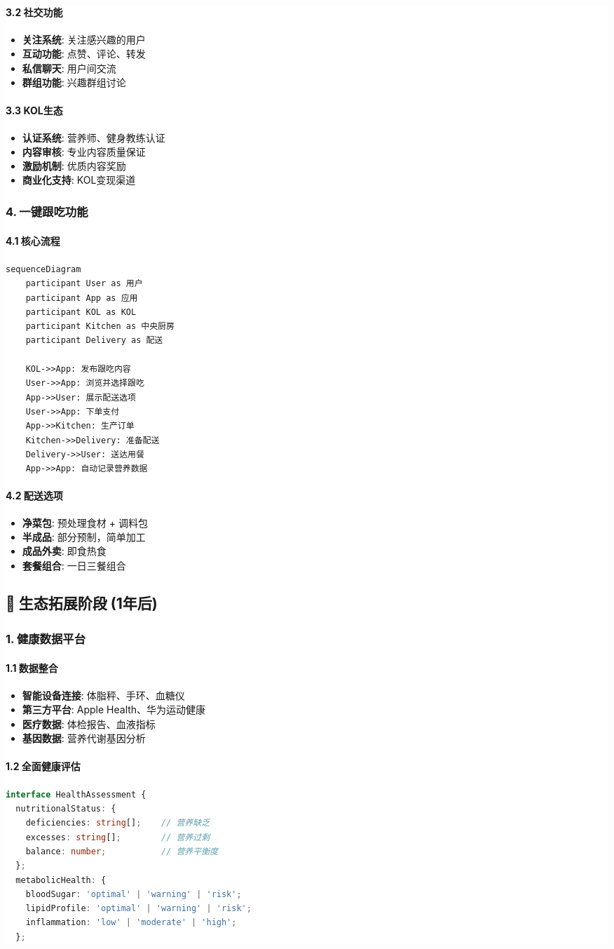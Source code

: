 
#### 3.2 社交功能
- **关注系统**: 关注感兴趣的用户
- **互动功能**: 点赞、评论、转发
- **私信聊天**: 用户间交流
- **群组功能**: 兴趣群组讨论

#### 3.3 KOL生态
- **认证系统**: 营养师、健身教练认证
- **内容审核**: 专业内容质量保证
- **激励机制**: 优质内容奖励
- **商业化支持**: KOL变现渠道

### 4. 一键跟吃功能

#### 4.1 核心流程
```mermaid
sequenceDiagram
    participant User as 用户
    participant App as 应用
    participant KOL as KOL
    participant Kitchen as 中央厨房
    participant Delivery as 配送
    
    KOL->>App: 发布跟吃内容
    User->>App: 浏览并选择跟吃
    App->>User: 展示配送选项
    User->>App: 下单支付
    App->>Kitchen: 生产订单
    Kitchen->>Delivery: 准备配送
    Delivery->>User: 送达用餐
    App->>App: 自动记录营养数据
```

#### 4.2 配送选项
- **净菜包**: 预处理食材 + 调料包
- **半成品**: 部分预制，简单加工
- **成品外卖**: 即食热食
- **套餐组合**: 一日三餐组合

## 🚀 生态拓展阶段 (1年后)

### 1. 健康数据平台

#### 1.1 数据整合
- **智能设备连接**: 体脂秤、手环、血糖仪
- **第三方平台**: Apple Health、华为运动健康
- **医疗数据**: 体检报告、血液指标
- **基因数据**: 营养代谢基因分析

#### 1.2 全面健康评估
```typescript
interface HealthAssessment {
  nutritionalStatus: {
    deficiencies: string[];    // 营养缺乏
    excesses: string[];        // 营养过剩
    balance: number;           // 营养平衡度
  };
  metabolicHealth: {
    bloodSugar: 'optimal' | 'warning' | 'risk';
    lipidProfile: 'optimal' | 'warning' | 'risk';
    inflammation: 'low' | 'moderate' | 'high';
  };
```